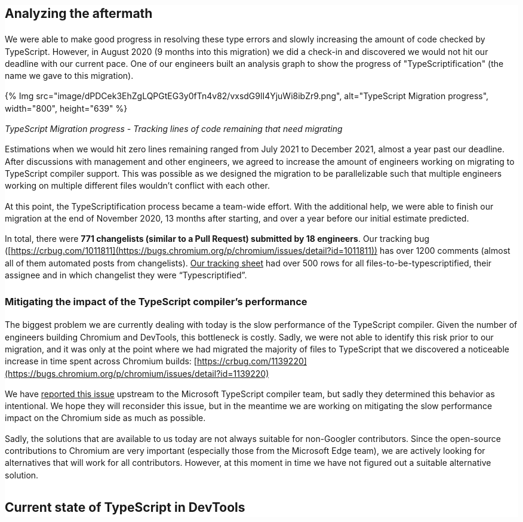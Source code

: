 ## Analyzing the aftermath

We were able to make good progress in resolving these type errors and slowly increasing the amount of code checked by TypeScript.
However, in August 2020 (9 months into this migration) we did a check-in and discovered we would not hit our deadline with our current pace.
One of our engineers built an analysis graph to show the progress of "TypeScriptification" (the name we gave to this migration).

{% Img src="image/dPDCek3EhZgLQPGtEG3y0fTn4v82/vxsdG9lI4YjuWi8ibZr9.png", alt="TypeScript Migration progress", width="800", height="639" %}

*TypeScript Migration progress - Tracking lines of code remaining that need migrating*

Estimations when we would hit zero lines remaining ranged from July 2021 to December 2021, almost a year past our deadline.
After discussions with management and other engineers, we agreed to increase the amount of engineers working on migrating to TypeScript compiler support.
This was possible as we designed the migration to be parallelizable such that multiple engineers working on multiple different files wouldn’t conflict with each other.

At this point, the TypeScriptification process became a team-wide effort.
With the additional help, we were able to finish our migration at the end of November 2020, 13 months after starting, and over a year before our initial estimate predicted.

In total, there were **771 changelists (similar to a Pull Request) submitted by 18 engineers**.
Our tracking bug ([https://crbug.com/1011811](https://bugs.chromium.org/p/chromium/issues/detail?id=1011811)) has over 1200 comments (almost all of them automated posts from changelists).
[Our tracking sheet](https://docs.google.com/spreadsheets/d/1QebRQuI0oTwMb2A6VddiuYD7WeUWd0QUkUMf5eMFQUg/preview#gid=0) had over 500 rows for all files-to-be-typescriptified, their assignee and in which changelist they were “Typescriptified”.

### Mitigating the impact of the TypeScript compiler’s performance

The biggest problem we are currently dealing with today is the slow performance of the TypeScript compiler. Given the number of engineers building Chromium and DevTools, this bottleneck is costly. Sadly, we were not able to identify this risk prior to our migration, and it was only at the point where we had migrated the majority of files to TypeScript that we discovered a noticeable increase in time spent across Chromium builds: [https://crbug.com/1139220](https://bugs.chromium.org/p/chromium/issues/detail?id=1139220)

We have [reported this issue](https://github.com/microsoft/TypeScript/issues/40721) upstream to the Microsoft TypeScript compiler team, but sadly they determined this behavior as intentional.
We hope they will reconsider this issue, but in the meantime we are working on mitigating the slow performance impact on the Chromium side as much as possible.

Sadly, the solutions that are available to us today are not always suitable for non-Googler contributors. Since the open-source contributions to Chromium are very important (especially those from the Microsoft Edge team), we are actively looking for alternatives that will work for all contributors. However, at this moment in time we have not figured out a suitable alternative solution.

## Current state of TypeScript in DevTools

